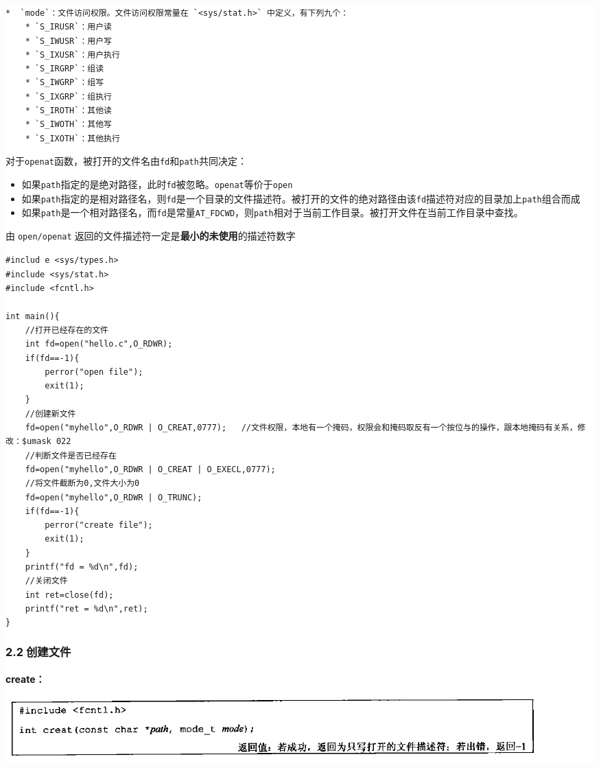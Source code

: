    *  `mode`：文件访问权限。文件访问权限常量在 `<sys/stat.h>` 中定义，有下列九个：
        * `S_IRUSR`：用户读
        * `S_IWUSR`：用户写
        * `S_IXUSR`：用户执行
        * `S_IRGRP`：组读
        * `S_IWGRP`：组写          
        * `S_IXGRP`：组执行         
        * `S_IROTH`：其他读
        * `S_IWOTH`：其他写
        * `S_IXOTH`：其他执行 

对于`openat`函数，被打开的文件名由`fd`和`path`共同决定：

* 如果`path`指定的是绝对路径，此时`fd`被忽略。`openat`等价于`open`
* 如果`path`指定的是相对路径名，则`fd`是一个目录的文件描述符。被打开的文件的绝对路径由该`fd`描述符对应的目录加上`path`组合而成
* 如果`path`是一个相对路径名，而`fd`是常量`AT_FDCWD`，则`path`相对于当前工作目录。被打开文件在当前工作目录中查找。

由 `open/openat` 返回的文件描述符一定是**最小的未使用**的描述符数字

```
#includ e <sys/types.h>
#include <sys/stat.h>
#include <fcntl.h>

int main(){
    //打开已经存在的文件
    int fd=open("hello.c",O_RDWR);
    if(fd==-1){
        perror("open file");
        exit(1);
    }
    //创建新文件
    fd=open("myhello",O_RDWR | O_CREAT,0777);	//文件权限，本地有一个掩码，权限会和掩码取反有一个按位与的操作，跟本地掩码有关系，修改：$umask 022
    //判断文件是否已经存在
    fd=open("myhello",O_RDWR | O_CREAT | O_EXECL,0777);
    //将文件截断为0,文件大小为0
    fd=open("myhello",O_RDWR | O_TRUNC);
    if(fd==-1){
        perror("create file");
        exit(1);
    }
    printf("fd = %d\n",fd);
    //关闭文件
    int ret=close(fd);
    printf("ret = %d\n",ret);
}
```

### 2.2 创建文件

**create：**

![1564454475768](pic/1564454475768.png)

